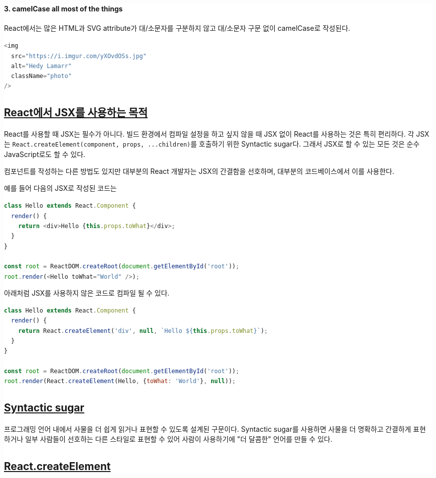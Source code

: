 #### 3. camelCase all most of the things

React에서는 많은 HTML과 SVG attribute가 대/소문자를 구분하지 않고 대/소문자 구문 없이 camelCase로 작성된다.

```javaScript
<img 
  src="https://i.imgur.com/yXOvdOSs.jpg" 
  alt="Hedy Lamarr" 
  className="photo"
/>
```

## [React에서 JSX를 사용하는 목적](https://ko.legacy.reactjs.org/docs/react-without-jsx.html)

React를 사용할 때 JSX는 필수가 아니다. 빌드 환경에서 컴파일 설정을 하고 싶지 않을 때 JSX 없이 React를 사용하는 것은 특히 편리하다.
각 JSX는 `React.createElement(component, props, ...children)`를 호출하기 위한 Syntactic sugar다. 그래서 JSX로 할 수 있는 모든 것은 순수 JavaScript로도 할 수 있다.  

컴포넌트를 작성하는 다른 방법도 있지만 대부분의 React 개발자는 JSX의 간결함을 선호하며, 대부분의 코드베이스에서 이를 사용한다.

예를 들어 다음의 JSX로 작성된 코드는

```javaScript
class Hello extends React.Component {
  render() {
    return <div>Hello {this.props.toWhat}</div>;
  }
}

const root = ReactDOM.createRoot(document.getElementById('root'));
root.render(<Hello toWhat="World" />);
```

아래처럼 JSX를 사용하지 않은 코드로 컴파일 될 수 있다.

```javaScript
class Hello extends React.Component {
  render() {
    return React.createElement('div', null, `Hello ${this.props.toWhat}`);
  }
}

const root = ReactDOM.createRoot(document.getElementById('root'));
root.render(React.createElement(Hello, {toWhat: 'World'}, null));
```

## [Syntactic sugar](https://en.wikipedia.org/wiki/Syntactic_sugar)

프로그래밍 언어 내에서 사물을 더 쉽게 읽거나 표현할 수 있도록 설계된 구문이다. Syntactic sugar를 사용하면 사물을 더 명확하고 간결하게 표현하거나 일부 사람들이 선호하는 다른 스타일로 표현할 수 있어 사람이 사용하기에 "더 달콤한" 언어를 만들 수 있다.

## [React.createElement](https://react.dev/reference/react/createElement#createelement)
